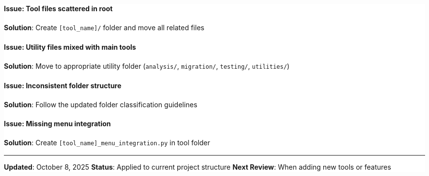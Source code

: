 #### Issue: Tool files scattered in root
**Solution**: Create `[tool_name]/` folder and move all related files

#### Issue: Utility files mixed with main tools
**Solution**: Move to appropriate utility folder (`analysis/`, `migration/`, `testing/`, `utilities/`)

#### Issue: Inconsistent folder structure
**Solution**: Follow the updated folder classification guidelines

#### Issue: Missing menu integration
**Solution**: Create `[tool_name]_menu_integration.py` in tool folder

---

**Updated**: October 8, 2025
**Status**: Applied to current project structure
**Next Review**: When adding new tools or features
